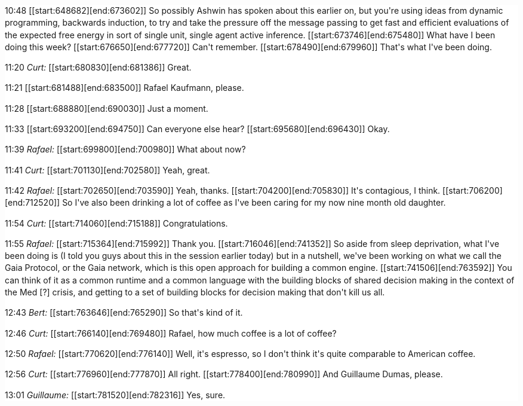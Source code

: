 10:48 [[start:648682][end:673602]] So possibly Ashwin has spoken about this earlier on, but you're using ideas from dynamic programming, backwards induction, to try and take the pressure off the message passing to get fast and efficient evaluations of the expected free energy in sort of single unit, single agent active inference.
[[start:673746][end:675480]] What have I been doing this week?
[[start:676650][end:677720]] Can't remember.
[[start:678490][end:679960]] That's what I've been doing.

11:20 _Curt:_
[[start:680830][end:681386]] Great.

11:21 [[start:681488][end:683500]] Rafael Kaufmann, please.

11:28 [[start:688880][end:690030]] Just a moment.

11:33 [[start:693200][end:694750]] Can everyone else hear?
[[start:695680][end:696430]] Okay.

11:39 _Rafael:_
[[start:699800][end:700980]] What about now?

11:41 _Curt:_
[[start:701130][end:702580]] Yeah, great.

11:42 _Rafael:_
[[start:702650][end:703590]] Yeah, thanks.
[[start:704200][end:705830]] It's contagious, I think.
[[start:706200][end:712520]] So I've also been drinking a lot of coffee as I've been caring for my now nine month old daughter.

11:54 _Curt:_
[[start:714060][end:715188]] Congratulations.

11:55 _Rafael:_
[[start:715364][end:715992]] Thank you.
[[start:716046][end:741352]] So aside from sleep deprivation, what I've been doing is (I told you guys about this in the session earlier today) but in a nutshell, we've been working on what we call the Gaia Protocol, or the Gaia network, which is this open approach for building a common engine.
[[start:741506][end:763592]] You can think of it as a common runtime and a common language with the building blocks of shared decision making in the context of the Med [?] crisis, and getting to a set of building blocks for decision making that don't kill us all.

12:43 _Bert:_
[[start:763646][end:765290]] So that's kind of it.

12:46 _Curt:_
[[start:766140][end:769480]] Rafael, how much coffee is a lot of coffee?

12:50 _Rafael:_
[[start:770620][end:776140]] Well, it's espresso, so I don't think it's quite comparable to American coffee.

12:56 _Curt:_
[[start:776960][end:777870]] All right.
[[start:778400][end:780990]] And Guillaume Dumas, please.

13:01 _Guillaume:_
[[start:781520][end:782316]] Yes, sure.
